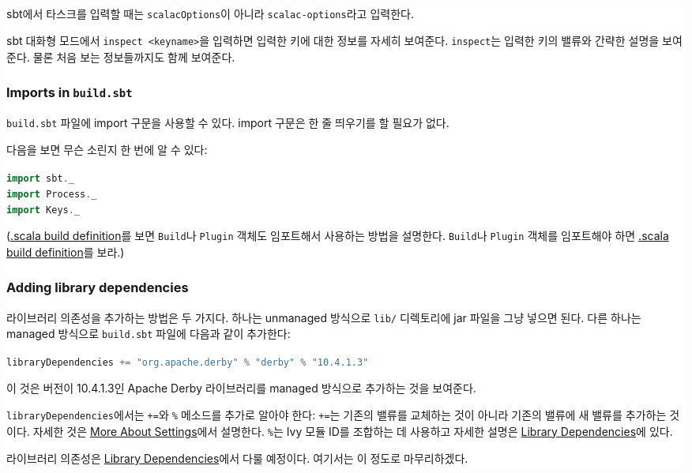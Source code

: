 sbt에서 타스크를 입력할 때는 `scalacOptions`이 아니라 `scalac-options`라고 입력한다.

sbt 대화형 모드에서 `inspect <keyname>`을 입력하면 입력한 키에 대한 정보를 자세히 보여준다. `inspect`는 입력한 키의 밸류와 간략한 설명을 보여준다. 물론 처음 보는 정보들까지도 함께 보여준다.

### Imports in `build.sbt`

`build.sbt` 파일에 import 구문을 사용할 수 있다. import 구문은 한 줄 띄우기를 할 필요가 없다.

다음을 보면 무슨 소린지 한 번에 알 수 있다:

```scala
import sbt._
import Process._
import Keys._
```

([.scala build definition][.scala-build-definition]를 보면 `Build`나 `Plugin` 객체도 임포트해서 사용하는 방법을 설명한다. `Build`나 `Plugin` 객체를 임포트해야 하면 [.scala build definition][.scala-build-definition]를 보라.)

### Adding library dependencies

라이브러리 의존성을 추가하는 방법은 두 가지다. 하나는 unmanaged 방식으로 `lib/` 디렉토리에 jar 파일을 그냥 넣으면 된다. 다른 하나는 managed 방식으로 `build.sbt` 파일에 다음과 같이 추가한다:

```scala
libraryDependencies += "org.apache.derby" % "derby" % "10.4.1.3"
```

이 것은 버전이 10.4.1.3인 Apache Derby 라이브러리를 managed 방식으로 추가하는 것을 보여준다.

`libraryDependencies`에서는 `+=`와 `%` 메소드를 추가로 알아야 한다: `+=`는 기존의 밸류를 교체하는 것이 아니라 기존의 밸류에 새 밸류를 추가하는 것이다. 자세한 것은 [More About Settings][more-about-settings]에서 설명한다. `%`는 Ivy 모듈 ID를 조합하는 데 사용하고 자세한 설명은 [Library Dependencies][library-dependencies]에 있다.

라이브러리 의존성은 [Library Dependencies][library-dependencies]에서 다룰 예정이다. 여기서는 이 정도로 마무리하겠다.

[orig-getting-started]: https://github.com/harrah/xsbt/wiki/Getting-Started-Welcome
[getting-started]: /articles/2012/sbt-getting-started.html
[setup]: /articles/2012/sbt-getting-started-setup.html
[hello-world]: /articles/2012/sbt-getting-started-hello.html
[directory-layout]: /articles/2012/sbt-getting-started-directory-layout.html
[running]: /articles/2012/sbt-getting-started-running.html
[.sbt-build-definition]: /articles/2012/sbt-getting-started-sbt-build-definition.html
[scopes]: /articles/2012/sbt-getting-started-scopes.html
[more-about-settings]: /articles/2012/sbt-getting-started-more-about-settings.html
[library-dependencies]: /articles/2012/sbt-getting-started-library-dependencies.html
[.scala-build-definition]: /articles/2012/sbt-getting-started-scala-build-definition.html
[using-plugins]: /articles/2012/sbt-getting-started-using-plugins.html
[multi-project-builds]: /articles/2012/sbt-getting-started-multi-project-builds.html
[custom-settings-and-tasks]: /articles/2012/sbt-getting-started-custom-settings-and-tasks.html
[summary]: /articles/2012/sbt-getting-started-summary.html

[Keys]: http://harrah.github.com/xsbt/latest/sxr/Keys.scala.html
[Input Task]: https://github.com/harrah/xsbt/wiki/Input-Tasks
